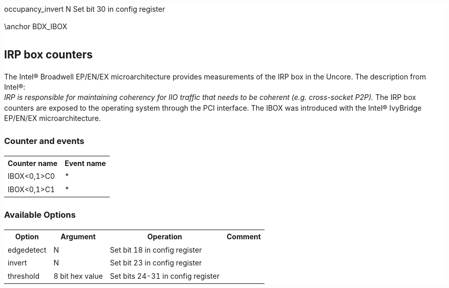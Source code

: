  <TD></TD>
</TR>
<TR>
  <TD>occupancy_invert</TD>
  <TD>N</TD>
  <TD>Set bit 30 in config register</TD>
  <TD></TD>
</TR>
</TABLE>

\anchor BDX_IBOX
<H2>IRP box counters</H2>
<P>The Intel&reg; Broadwell EP/EN/EX microarchitecture provides measurements of the IRP box in the Uncore. The description from Intel&reg;:<BR>
<I>IRP is responsible for maintaining coherency for IIO traffic that needs to be coherent (e.g. cross-socket P2P).
</I>
The IRP box counters are exposed to the operating system through the PCI interface. The IBOX was introduced with the Intel&reg; IvyBridge EP/EN/EX microarchitecture.
</P>
<H3>Counter and events</H3>
<TABLE>
<TR>
  <TH>Counter name</TH>
  <TH>Event name</TH>
</TR>
<TR>
  <TD>IBOX&lt;0,1&gt;C0</TD>
  <TD>*</TD>
</TR>
<TR>
  <TD>IBOX&lt;0,1&gt;C1</TD>
  <TD>*</TD>
</TR>
</TABLE>

<H3>Available Options</H3>
<TABLE>
<TR>
  <TH>Option</TH>
  <TH>Argument</TH>
  <TH>Operation</TH>
  <TH>Comment</TH>
</TR>
<TR>
  <TD>edgedetect</TD>
  <TD>N</TD>
  <TD>Set bit 18 in config register</TD>
  <TD></TD>
</TR>
<TR>
  <TD>invert</TD>
  <TD>N</TD>
  <TD>Set bit 23 in config register</TD>
  <TD></TD>
</TR>
<TR>
  <TD>threshold</TD>
  <TD>8 bit hex value</TD>
  <TD>Set bits 24-31 in config register</TD>
  <TD></TD>
</TR>
</TABLE>
